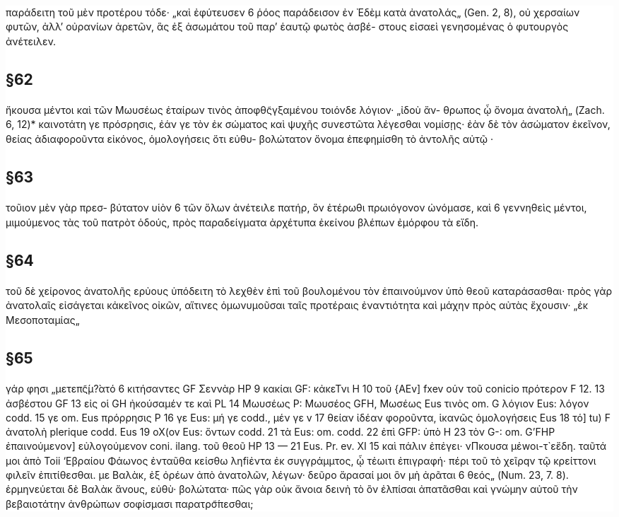 <p>παράδειτη τοῦ μὲν προτέρου τόδε· „καὶ ἐφύτευσεν 6 ῥόος παράδεισον ἐν Ἐδὲμ κατὰ ἀνατολάς„ (Gen. 2, 8), οὐ χερσαίων φυτῶν,
ἀλλ’ οὐρανίων ἀρετῶν, ἃς ἐξ ἀσωμάτου τοῦ παρ’ ἑαυτῷ φωτὸς ἀσβέ-
στους εἰσαεὶ γενησομένας ὁ φυτουργὸς ἀνέτειλεν.</p>  

## §62  

<p>ἤκουσα μέντοι καὶ τῶν Μωυσέως ἑταίρων τινὸς ἀποφθς͂γξαμένου τοιόνδε λόγιον· „ἰδοὺ ἄν-
<lb n="15"/> θρωπος ᾧ ὄνομα ἀνατολή„ (Zach. 6, 12)* καινοτάτη γε πρόσρησις, ἐάν
γε τὸν ἐκ σώματος καὶ ψυχῆς συνεστῶτα λέγεσθαι νομίσῃς· ἐὰν δὲ τὸν
ἀσώματον ἐκεῖνον, θείας ἀδιαφοροῦντα εἰκόνος, ὁμολογήσεις ὅτι εὐθυ-
βολώτατον ὄνομα ἐπεφημίσθη τὸ ἀντολῆς αὐτῷ ·</p>  

## §63  

<p>τοῦιον μὲν γὰρ πρεσ- βύτατον υἱὸν 6 τῶν ὅλων ἀνέτειλε πατήρ, ὃν ἑτέρωθι πρωιόγονον
<lb n="20"/> ὠνόμασε, καὶ 6 γεννηθεὶς μέντοι, μιμούμενος τὰς τοῦ πατρὸτ ὁδούς,
πρὸς παραδείγματα ἀρχέτυπα ἐκείνου βλέπων ἐμόρφου τὰ εἴδη. </p>  

## §64  

<p><milestone unit="altref" n="15"/> τοῦ δὲ χείρονος ἀνατολῆς ερὐους ὑπόδειτη τὸ λεχθὲν ἐπὶ τοῦ βουλομένου
τὸν ἐπαινούμνον ὑπὸ θεοῦ καταράσασθαι· πρὸς γὰρ ἀνατολαῖς εἰσάγεται
κἀκεῖνος οἰκῶν, αἵτινες ὁμωνυμοῦσαι ταῖς προτέραις ἐναντιότητα καὶ
<lb n="25"/> μάχην πρὸς αὐτὰς ἔχουσιν· „ἐκ Μεσοποταμίας„</p>  

## §65  

<p>γάρ φησι „μετεπς͂́μ?̀ατό <note type="footnote">6 κιτήσαντες GF Σεννὰρ HP 9 κακίαι GF: κἀκεΤνι Η 10 τοῦ
{AEv] fxev οὑν τοῦ conicio πρότερον F 12. 13 ἀσβέστου GF 13 εἰς
οἱ GH ἠκούσαμέν τε καὶ PL 14 Μωυσέως P: Μωυσέος GFH, Μωσέως
Eus τινὸς om. G λόγιον Eus: λόγον codd. 15 γε om. Eus
πρόρρησις P 16 γε Eus: μή γε codd., μέν γε v 17 θείαν ἰδέαν φοροῦντα,
ἱκανῶς ὁμολογήσεις Eus 18 τό] tu) F ἀνατολὴ plerique codd. Eus
19 oX(ov Eus: ὄντων codd. 21 τὰ Eus: om. codd. 22 ἐπὶ GFP: ὑπὸ H
23 τὸν G-: om. G’FHP ἐπαινούμενον] εὐλογούμενον coni. ilang. τοῦ
θεοῦ HP</note>
<note type="footnote">13 — 21 Eus. Pr. ev. XI 15 καὶ πάλιν ἐπἐγει· νΠκουσα μἐwοι-τ̀ εἔδη. ταῦτά μοι ἀπὸ
Toii ‘Eβραίου Φάωνος ἐνταῦθα κείσθω ληfiἐντα ἐκ συγγράμμτος, ᾧ τἐωιτι ἐπιγραφή·
πέρι τοῦ τὸ χεῖρqν τῷ κρείττονι φιλεῖν ἐπιτίθεσθαι.</note>

<pb n="242"/>
με Βαλὰκ, ἐξ ὀρέων ἀπὸ ἀνατολῶν, λέγων· δεῦρο ἄρασαί μοι ὃν μὴ
ἀρᾶται 6 θεός„ (Num. 23, 7. 8). ἑρμηνεύεται δὲ Βαλὰκ ἄνους, εὐθὺ·
βολώτατα· πῶς <milestone unit="altpage1" n="p. 415 M."/>  γὰρ οὐκ ἄνοια δεινὴ τὸ ὂν ἐλπίσαι ἀπατᾶσθαι καὶ 
γνώμην αὐτοῦ τὴν βεβαιοτάτην ἀνθρώπων σοφίσμασι παρατρσ͂́πεσθαι;
</p>  
